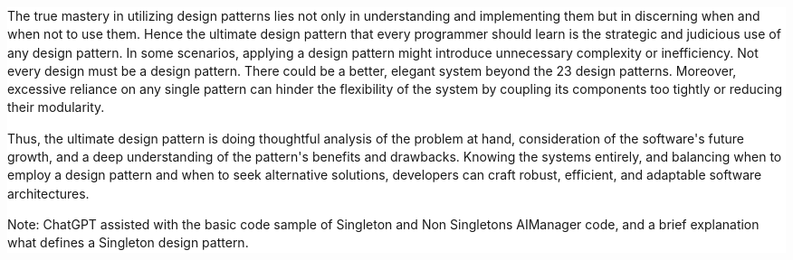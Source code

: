 The true mastery in utilizing design patterns lies not only in understanding and implementing them but in discerning when and when not to use them. Hence the ultimate design pattern that every programmer should learn is the strategic and judicious use of any design pattern. In some scenarios, applying a design pattern might introduce unnecessary complexity or inefficiency. Not every design must be a design pattern. There could be a better, elegant system beyond the 23 design patterns. Moreover, excessive reliance on any single pattern can hinder the flexibility of the system by coupling its components too tightly or reducing their modularity.

Thus, the ultimate design pattern is doing thoughtful analysis of the problem at hand, consideration of the software's future growth, and a deep understanding of the pattern's benefits and drawbacks. Knowing the systems entirely, and balancing when to employ a design pattern and when to seek alternative solutions, developers can craft robust, efficient, and adaptable software architectures.

Note: ChatGPT assisted with the basic code sample of Singleton and Non Singletons AIManager code, and a brief explanation what defines a Singleton design pattern.
